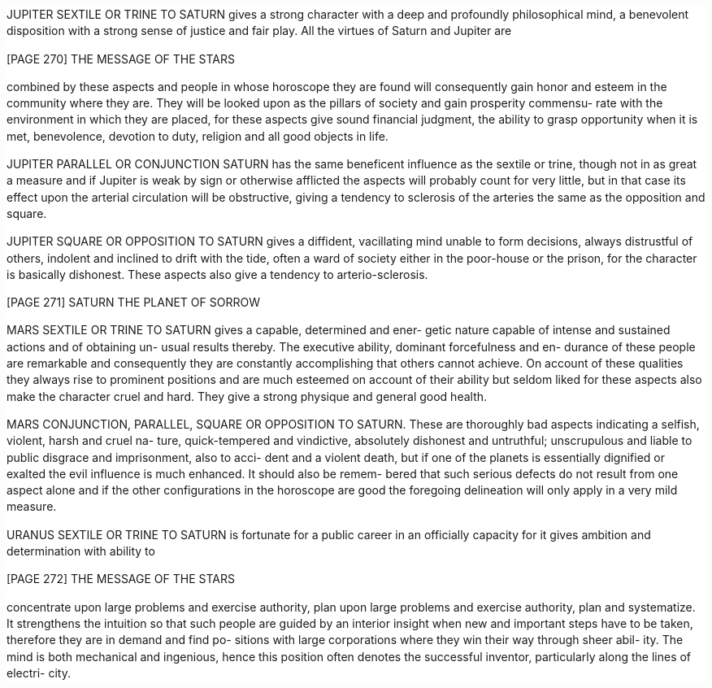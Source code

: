    JUPITER  SEXTILE OR TRINE TO SATURN gives a strong character with a  deep
and  profoundly philosophical mind,  a benevolent disposition with a  strong
sense of justice and fair play.  All  the  virtues of Saturn and Jupiter are


[PAGE 270]                                          THE MESSAGE OF THE STARS

combined by these aspects and people in whose horoscope they are found  will
consequently  gain honor and esteem in the community where they  are.   They
will be looked upon as the pillars of society and gain prosperity  commensu-
rate with the environment in which they are placed,  for these aspects  give
sound financial judgment,  the ability to grasp opportunity when it is  met,
benevolence, devotion to duty, religion and all good objects in life.

   JUPITER PARALLEL OR CONJUNCTION SATURN has the same beneficent  influence
as the sextile or trine,  though not in as great a measure and if Jupiter is
weak by sign or otherwise afflicted the aspects will probably count for very
little,  but in that case its effect upon the arterial circulation  will  be
obstructive,  giving a tendency to sclerosis of the arteries the same as the
opposition and square.

   JUPITER  SQUARE  OR OPPOSITION TO SATURN gives a  diffident,  vacillating
mind unable to form decisions,  always distrustful of others,  indolent  and
inclined  to  drift with the tide,  often a ward of society  either  in  the
poor-house or the prison,  for the character is basically dishonest.   These
aspects also give a tendency to arterio-sclerosis.


[PAGE 271]                                       SATURN THE PLANET OF SORROW

   MARS  SEXTILE  OR TRINE TO SATURN gives a capable,  determined and  ener-
getic  nature capable of intense and sustained actions and of obtaining  un-
usual results thereby.  The executive ability, dominant forcefulness and en-
durance of these people are remarkable and consequently they are  constantly
accomplishing  that  others cannot achieve.  On account of  these  qualities
they always rise to prominent positions and are much esteemed on account  of
their  ability  but seldom liked for these aspects also make  the  character
cruel and hard.  They give a strong physique and general good health.

   MARS CONJUNCTION,  PARALLEL,  SQUARE OR OPPOSITION TO SATURN.   These are
thoroughly bad aspects indicating a selfish,  violent,  harsh and cruel  na-
ture,  quick-tempered and vindictive, absolutely dishonest  and  untruthful;
unscrupulous and liable to public disgrace and imprisonment,  also to  acci-
dent and a violent death, but if one of the planets is essentially dignified
or  exalted the evil influence is much enhanced.   It should also be  remem-
bered  that such serious defects do not result from one aspect alone and  if
the other configurations in the horoscope are good the foregoing delineation
will only apply in a very mild measure.

   URANUS SEXTILE OR TRINE TO SATURN is fortunate for a public career in  an
officially capacity for it gives ambition  and determination with ability to


[PAGE 272]                                          THE MESSAGE OF THE STARS

concentrate  upon  large problems and exercise authority,  plan  upon  large
problems and exercise authority,  plan and systematize.   It strengthens the
intuition so that such people are guided by an interior insight when new and
important steps have to be taken,  therefore they are in demand and find po-
sitions with large corporations where they win their way through sheer abil-
ity.   The mind is both mechanical and ingenious,  hence this position often
denotes the successful inventor,  particularly  along the lines of  electri-
city.
